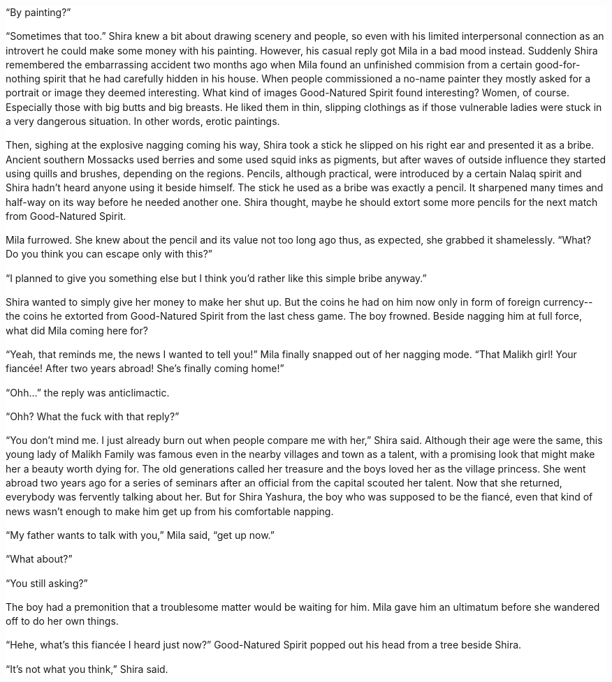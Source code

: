 “By painting?”

“Sometimes that too.” Shira knew a bit about drawing scenery and people, so even with his limited interpersonal connection as an introvert he could make some money with his painting. However, his casual reply got Mila in a bad mood instead. Suddenly Shira remembered the embarrassing accident two months ago when Mila found an unfinished commision from a certain good-for-nothing spirit that he had carefully hidden in his house. When people commissioned a no-name painter they mostly asked for a portrait or image they deemed interesting. What kind of images Good-Natured Spirit found interesting? Women, of course. Especially those with big butts and big breasts. He liked them in thin, slipping clothings as if those vulnerable ladies were stuck in a very dangerous situation. In other words, erotic paintings.

Then, sighing at the explosive nagging coming his way, Shira took a stick he slipped on his right ear and presented it as a bribe. Ancient southern Mossacks used berries and some used squid inks as pigments, but after waves of outside influence they started using quills and brushes, depending on the regions. Pencils, although practical, were introduced by a certain Nalaq spirit and Shira hadn’t heard anyone using it beside himself. The stick he used as a bribe was exactly a pencil. It sharpened many times and half-way on its way before he needed another one. Shira thought, maybe he should extort some more pencils for the next match from Good-Natured Spirit.

Mila furrowed. She knew about the pencil and its value not too long ago thus, as expected, she grabbed it shamelessly. “What? Do you think you can escape only with this?”

“I planned to give you something else but I think you’d rather like this simple bribe anyway.”

Shira wanted to simply give her money to make her shut up. But the coins he had on him now only in form of foreign currency--the coins he extorted from Good-Natured Spirit from the last chess game. The boy frowned. Beside nagging him at full force, what did Mila coming here for?

“Yeah, that reminds me, the news I wanted to tell you!” Mila finally snapped out of her nagging mode. “That Malikh girl! Your fiancée! After two years abroad! She’s finally coming home!”

“Ohh…” the reply was anticlimactic.

“Ohh? What the fuck with that reply?”

“You don’t mind me. I just already burn out when people compare me with her,” Shira said. Although their age were the same, this young lady of Malikh Family was famous even in the nearby villages and town as a talent, with a promising look that might make her a beauty worth dying for. The old generations called her treasure and the boys loved her as the village princess. She went abroad two years ago for a series of seminars after an official from the capital scouted her talent. Now that she returned, everybody was fervently talking about her. But for Shira Yashura, the boy who was supposed to be the fiancé, even that kind of news wasn’t enough to make him get up from his comfortable napping.

“My father wants to talk with you,” Mila said, “get up now.”

“What about?”

“You still asking?”

The boy had a premonition that a troublesome matter would be waiting for him. Mila gave him an ultimatum before she wandered off to do her own things.

“Hehe, what’s this fiancée I heard just now?” Good-Natured Spirit popped out his head from a tree beside Shira.

“It’s not what you think,” Shira said.
